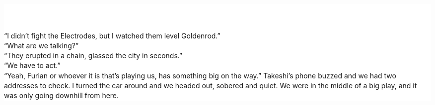 <br /><br />

“I didn’t fight the Electrodes, but I watched them level Goldenrod.”
<br />
“What are we talking?”
<br />
“They erupted in a chain, glassed the city in seconds.”
<br />
“We have to act.”
<br />
“Yeah, Furian or whoever it is that’s playing us, has something big on the way.” Takeshi’s phone buzzed and we had two addresses to check. I turned the car around and we headed out, sobered and quiet. We were in the middle of a big play, and it was only going downhill from here.

